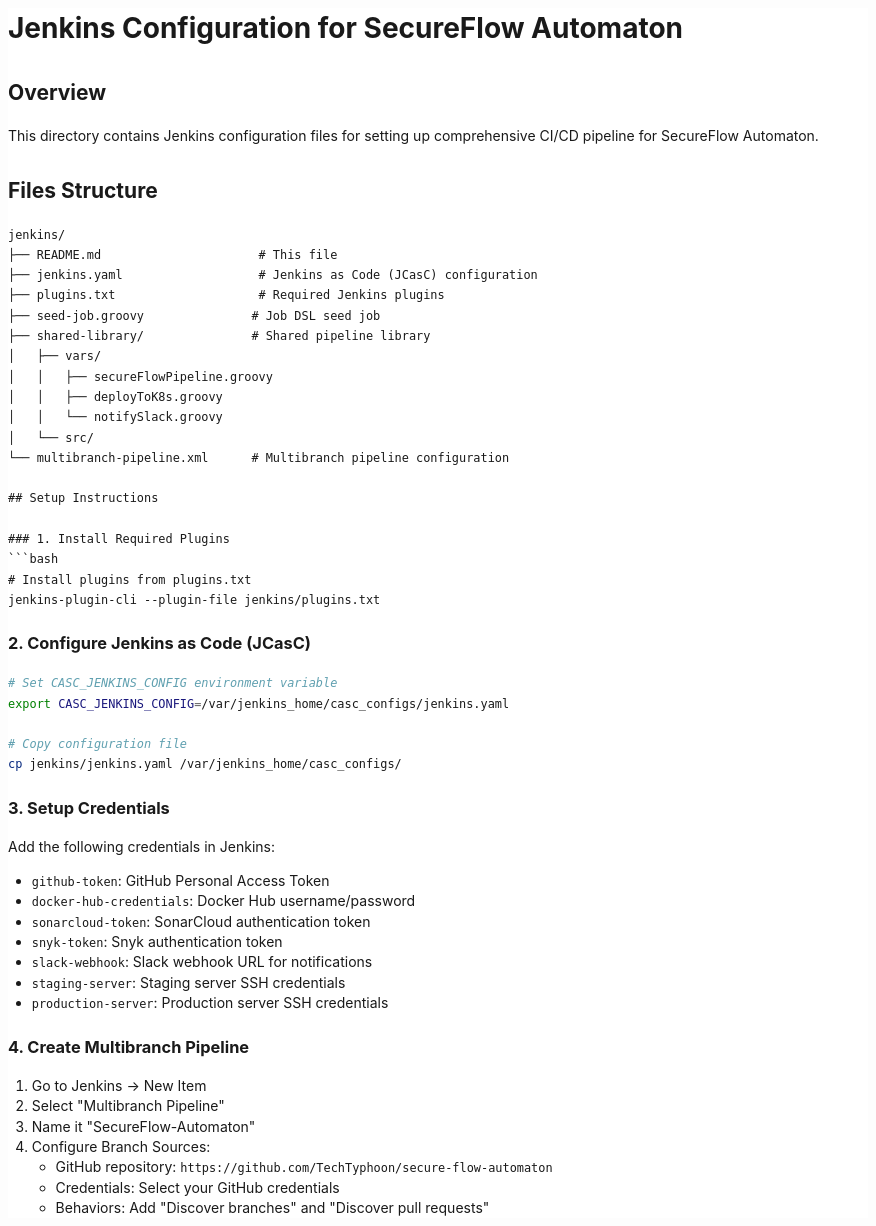 # Jenkins Configuration for SecureFlow Automaton

## Overview
This directory contains Jenkins configuration files for setting up comprehensive CI/CD pipeline for SecureFlow Automaton.

## Files Structure
```
jenkins/
├── README.md                      # This file
├── jenkins.yaml                   # Jenkins as Code (JCasC) configuration
├── plugins.txt                    # Required Jenkins plugins
├── seed-job.groovy               # Job DSL seed job
├── shared-library/               # Shared pipeline library
│   ├── vars/
│   │   ├── secureFlowPipeline.groovy
│   │   ├── deployToK8s.groovy
│   │   └── notifySlack.groovy
│   └── src/
└── multibranch-pipeline.xml      # Multibranch pipeline configuration

## Setup Instructions

### 1. Install Required Plugins
```bash
# Install plugins from plugins.txt
jenkins-plugin-cli --plugin-file jenkins/plugins.txt
```

### 2. Configure Jenkins as Code (JCasC)
```bash
# Set CASC_JENKINS_CONFIG environment variable
export CASC_JENKINS_CONFIG=/var/jenkins_home/casc_configs/jenkins.yaml

# Copy configuration file
cp jenkins/jenkins.yaml /var/jenkins_home/casc_configs/
```

### 3. Setup Credentials
Add the following credentials in Jenkins:
- `github-token`: GitHub Personal Access Token
- `docker-hub-credentials`: Docker Hub username/password
- `sonarcloud-token`: SonarCloud authentication token
- `snyk-token`: Snyk authentication token
- `slack-webhook`: Slack webhook URL for notifications
- `staging-server`: Staging server SSH credentials
- `production-server`: Production server SSH credentials

### 4. Create Multibranch Pipeline
1. Go to Jenkins → New Item
2. Select "Multibranch Pipeline"
3. Name it "SecureFlow-Automaton"
4. Configure Branch Sources:
   - GitHub repository: `https://github.com/TechTyphoon/secure-flow-automaton`
   - Credentials: Select your GitHub credentials
   - Behaviors: Add "Discover branches" and "Discover pull requests"
